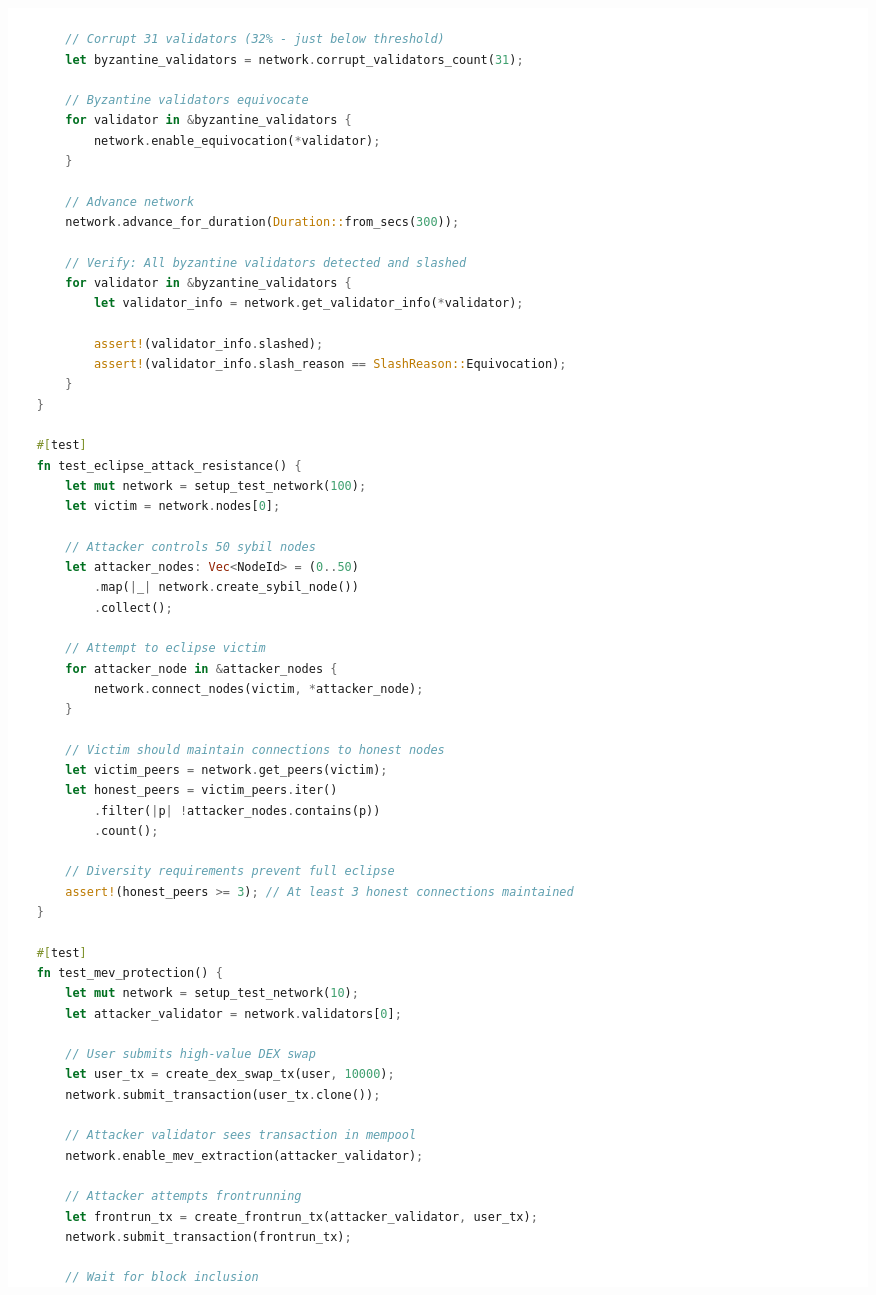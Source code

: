 ```rust
        
        // Corrupt 31 validators (32% - just below threshold)
        let byzantine_validators = network.corrupt_validators_count(31);
        
        // Byzantine validators equivocate
        for validator in &byzantine_validators {
            network.enable_equivocation(*validator);
        }
        
        // Advance network
        network.advance_for_duration(Duration::from_secs(300));
        
        // Verify: All byzantine validators detected and slashed
        for validator in &byzantine_validators {
            let validator_info = network.get_validator_info(*validator);
            
            assert!(validator_info.slashed);
            assert!(validator_info.slash_reason == SlashReason::Equivocation);
        }
    }
    
    #[test]
    fn test_eclipse_attack_resistance() {
        let mut network = setup_test_network(100);
        let victim = network.nodes[0];
        
        // Attacker controls 50 sybil nodes
        let attacker_nodes: Vec<NodeId> = (0..50)
            .map(|_| network.create_sybil_node())
            .collect();
        
        // Attempt to eclipse victim
        for attacker_node in &attacker_nodes {
            network.connect_nodes(victim, *attacker_node);
        }
        
        // Victim should maintain connections to honest nodes
        let victim_peers = network.get_peers(victim);
        let honest_peers = victim_peers.iter()
            .filter(|p| !attacker_nodes.contains(p))
            .count();
        
        // Diversity requirements prevent full eclipse
        assert!(honest_peers >= 3); // At least 3 honest connections maintained
    }
    
    #[test]
    fn test_mev_protection() {
        let mut network = setup_test_network(10);
        let attacker_validator = network.validators[0];
        
        // User submits high-value DEX swap
        let user_tx = create_dex_swap_tx(user, 10000);
        network.submit_transaction(user_tx.clone());
        
        // Attacker validator sees transaction in mempool
        network.enable_mev_extraction(attacker_validator);
        
        // Attacker attempts frontrunning
        let frontrun_tx = create_frontrun_tx(attacker_validator, user_tx);
        network.submit_transaction(frontrun_tx);
        
        // Wait for block inclusion
```